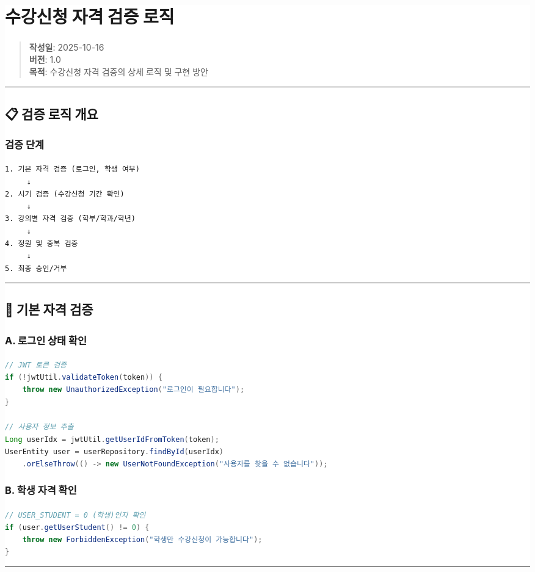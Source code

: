 # 수강신청 자격 검증 로직

> **작성일**: 2025-10-16  
> **버전**: 1.0  
> **목적**: 수강신청 자격 검증의 상세 로직 및 구현 방안  

---

## 📋 **검증 로직 개요**

### **검증 단계**
```
1. 기본 자격 검증 (로그인, 학생 여부)
     ↓
2. 시기 검증 (수강신청 기간 확인)
     ↓  
3. 강의별 자격 검증 (학부/학과/학년)
     ↓
4. 정원 및 중복 검증
     ↓
5. 최종 승인/거부
```

---

## 👤 **기본 자격 검증**

### **A. 로그인 상태 확인**
```java
// JWT 토큰 검증
if (!jwtUtil.validateToken(token)) {
    throw new UnauthorizedException("로그인이 필요합니다");
}

// 사용자 정보 추출
Long userIdx = jwtUtil.getUserIdFromToken(token);
UserEntity user = userRepository.findById(userIdx)
    .orElseThrow(() -> new UserNotFoundException("사용자를 찾을 수 없습니다"));
```

### **B. 학생 자격 확인**
```java
// USER_STUDENT = 0 (학생)인지 확인
if (user.getUserStudent() != 0) {
    throw new ForbiddenException("학생만 수강신청이 가능합니다");
}
```

---
